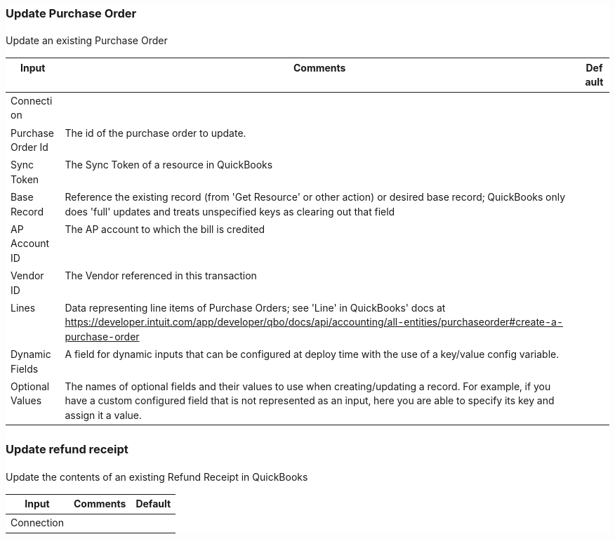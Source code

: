### Update Purchase Order

Update an existing Purchase Order

| Input             | Comments                                                                                                                                                                                                                                  | Default |
| ----------------- | ----------------------------------------------------------------------------------------------------------------------------------------------------------------------------------------------------------------------------------------- | ------- |
| Connection        |                                                                                                                                                                                                                                           |         |
| Purchase Order Id | The id of the purchase order to update.                                                                                                                                                                                                   |         |
| Sync Token        | The Sync Token of a resource in QuickBooks                                                                                                                                                                                                |         |
| Base Record       | Reference the existing record (from 'Get Resource' or other action) or desired base record; QuickBooks only does 'full' updates and treats unspecified keys as clearing out that field                                                    |         |
| AP Account ID     | The AP account to which the bill is credited                                                                                                                                                                                              |         |
| Vendor ID         | The Vendor referenced in this transaction                                                                                                                                                                                                 |         |
| Lines             | Data representing line items of Purchase Orders; see 'Line' in QuickBooks' docs at https://developer.intuit.com/app/developer/qbo/docs/api/accounting/all-entities/purchaseorder#create-a-purchase-order                                  |         |
| Dynamic Fields    | A field for dynamic inputs that can be configured at deploy time with the use of a key/value config variable.                                                                                                                             |         |
| Optional Values   | The names of optional fields and their values to use when creating/updating a record. For example, if you have a custom configured field that is not represented as an input, here you are able to specify its key and assign it a value. |         |

### Update refund receipt

Update the contents of an existing Refund Receipt in QuickBooks

| Input              | Comments                                                                                                                                                                                                                                                                                                                                         | Default                                                                                                                                                                                                                                                                                                                                                                                                                                                                                                           |
| ------------------ | ------------------------------------------------------------------------------------------------------------------------------------------------------------------------------------------------------------------------------------------------------------------------------------------------------------------------------------------------ | ----------------------------------------------------------------------------------------------------------------------------------------------------------------------------------------------------------------------------------------------------------------------------------------------------------------------------------------------------------------------------------------------------------------------------------------------------------------------------------------------------------------- |
| Connection         |                                                                                                                                                                                                                                                                                                                                                  |                                                                                                                                                                                                                                                                                                                                                                                                                                                                                                                   |